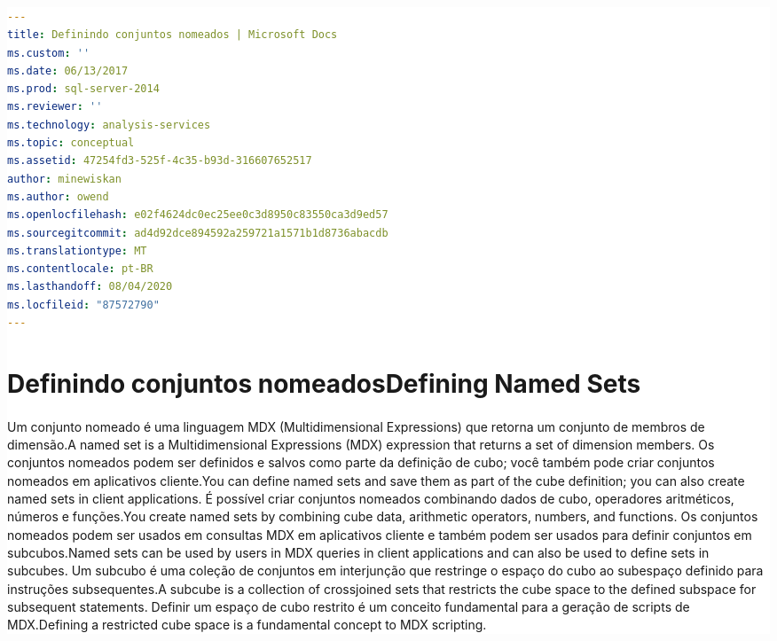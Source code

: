 ```yaml
---
title: Definindo conjuntos nomeados | Microsoft Docs
ms.custom: ''
ms.date: 06/13/2017
ms.prod: sql-server-2014
ms.reviewer: ''
ms.technology: analysis-services
ms.topic: conceptual
ms.assetid: 47254fd3-525f-4c35-b93d-316607652517
author: minewiskan
ms.author: owend
ms.openlocfilehash: e02f4624dc0ec25ee0c3d8950c83550ca3d9ed57
ms.sourcegitcommit: ad4d92dce894592a259721a1571b1d8736abacdb
ms.translationtype: MT
ms.contentlocale: pt-BR
ms.lasthandoff: 08/04/2020
ms.locfileid: "87572790"
---
```

# <a name="defining-named-sets"></a><span data-ttu-id="f83e7-102">Definindo conjuntos nomeados</span><span class="sxs-lookup"><span data-stu-id="f83e7-102">Defining Named Sets</span></span>
  <span data-ttu-id="f83e7-103">Um conjunto nomeado é uma linguagem MDX (Multidimensional Expressions) que retorna um conjunto de membros de dimensão.</span><span class="sxs-lookup"><span data-stu-id="f83e7-103">A named set is a Multidimensional Expressions (MDX) expression that returns a set of dimension members.</span></span> <span data-ttu-id="f83e7-104">Os conjuntos nomeados podem ser definidos e salvos como parte da definição de cubo; você também pode criar conjuntos nomeados em aplicativos cliente.</span><span class="sxs-lookup"><span data-stu-id="f83e7-104">You can define named sets and save them as part of the cube definition; you can also create named sets in client applications.</span></span> <span data-ttu-id="f83e7-105">É possível criar conjuntos nomeados combinando dados de cubo, operadores aritméticos, números e funções.</span><span class="sxs-lookup"><span data-stu-id="f83e7-105">You create named sets by combining cube data, arithmetic operators, numbers, and functions.</span></span> <span data-ttu-id="f83e7-106">Os conjuntos nomeados podem ser usados em consultas MDX em aplicativos cliente e também podem ser usados para definir conjuntos em subcubos.</span><span class="sxs-lookup"><span data-stu-id="f83e7-106">Named sets can be used by users in MDX queries in client applications and can also be used to define sets in subcubes.</span></span> <span data-ttu-id="f83e7-107">Um subcubo é uma coleção de conjuntos em interjunção que restringe o espaço do cubo ao subespaço definido para instruções subsequentes.</span><span class="sxs-lookup"><span data-stu-id="f83e7-107">A subcube is a collection of crossjoined sets that restricts the cube space to the defined subspace for subsequent statements.</span></span> <span data-ttu-id="f83e7-108">Definir um espaço de cubo restrito é um conceito fundamental para a geração de scripts de MDX.</span><span class="sxs-lookup"><span data-stu-id="f83e7-108">Defining a restricted cube space is a fundamental concept to MDX scripting.</span></span>

